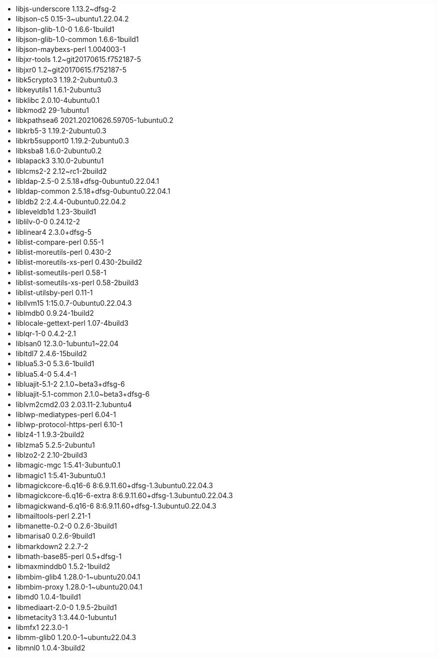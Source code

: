 * libjs-underscore 1.13.2~dfsg-2
* libjson-c5 0.15-3~ubuntu1.22.04.2
* libjson-glib-1.0-0 1.6.6-1build1
* libjson-glib-1.0-common 1.6.6-1build1
* libjson-maybexs-perl 1.004003-1
* libjxr-tools 1.2~git20170615.f752187-5
* libjxr0 1.2~git20170615.f752187-5
* libk5crypto3 1.19.2-2ubuntu0.3
* libkeyutils1 1.6.1-2ubuntu3
* libklibc 2.0.10-4ubuntu0.1
* libkmod2 29-1ubuntu1
* libkpathsea6 2021.20210626.59705-1ubuntu0.2
* libkrb5-3 1.19.2-2ubuntu0.3
* libkrb5support0 1.19.2-2ubuntu0.3
* libksba8 1.6.0-2ubuntu0.2
* liblapack3 3.10.0-2ubuntu1
* liblcms2-2 2.12~rc1-2build2
* libldap-2.5-0 2.5.18+dfsg-0ubuntu0.22.04.1
* libldap-common 2.5.18+dfsg-0ubuntu0.22.04.1
* libldb2 2:2.4.4-0ubuntu0.22.04.2
* libleveldb1d 1.23-3build1
* liblilv-0-0 0.24.12-2
* liblinear4 2.3.0+dfsg-5
* liblist-compare-perl 0.55-1
* liblist-moreutils-perl 0.430-2
* liblist-moreutils-xs-perl 0.430-2build2
* liblist-someutils-perl 0.58-1
* liblist-someutils-xs-perl 0.58-2build3
* liblist-utilsby-perl 0.11-1
* libllvm15 1:15.0.7-0ubuntu0.22.04.3
* liblmdb0 0.9.24-1build2
* liblocale-gettext-perl 1.07-4build3
* liblqr-1-0 0.4.2-2.1
* liblsan0 12.3.0-1ubuntu1~22.04
* libltdl7 2.4.6-15build2
* liblua5.3-0 5.3.6-1build1
* liblua5.4-0 5.4.4-1
* libluajit-5.1-2 2.1.0~beta3+dfsg-6
* libluajit-5.1-common 2.1.0~beta3+dfsg-6
* liblvm2cmd2.03 2.03.11-2.1ubuntu4
* liblwp-mediatypes-perl 6.04-1
* liblwp-protocol-https-perl 6.10-1
* liblz4-1 1.9.3-2build2
* liblzma5 5.2.5-2ubuntu1
* liblzo2-2 2.10-2build3
* libmagic-mgc 1:5.41-3ubuntu0.1
* libmagic1 1:5.41-3ubuntu0.1
* libmagickcore-6.q16-6 8:6.9.11.60+dfsg-1.3ubuntu0.22.04.3
* libmagickcore-6.q16-6-extra 8:6.9.11.60+dfsg-1.3ubuntu0.22.04.3
* libmagickwand-6.q16-6 8:6.9.11.60+dfsg-1.3ubuntu0.22.04.3
* libmailtools-perl 2.21-1
* libmanette-0.2-0 0.2.6-3build1
* libmarisa0 0.2.6-9build1
* libmarkdown2 2.2.7-2
* libmath-base85-perl 0.5+dfsg-1
* libmaxminddb0 1.5.2-1build2
* libmbim-glib4 1.28.0-1~ubuntu20.04.1
* libmbim-proxy 1.28.0-1~ubuntu20.04.1
* libmd0 1.0.4-1build1
* libmediaart-2.0-0 1.9.5-2build1
* libmetacity3 1:3.44.0-1ubuntu1
* libmfx1 22.3.0-1
* libmm-glib0 1.20.0-1~ubuntu22.04.3
* libmnl0 1.0.4-3build2